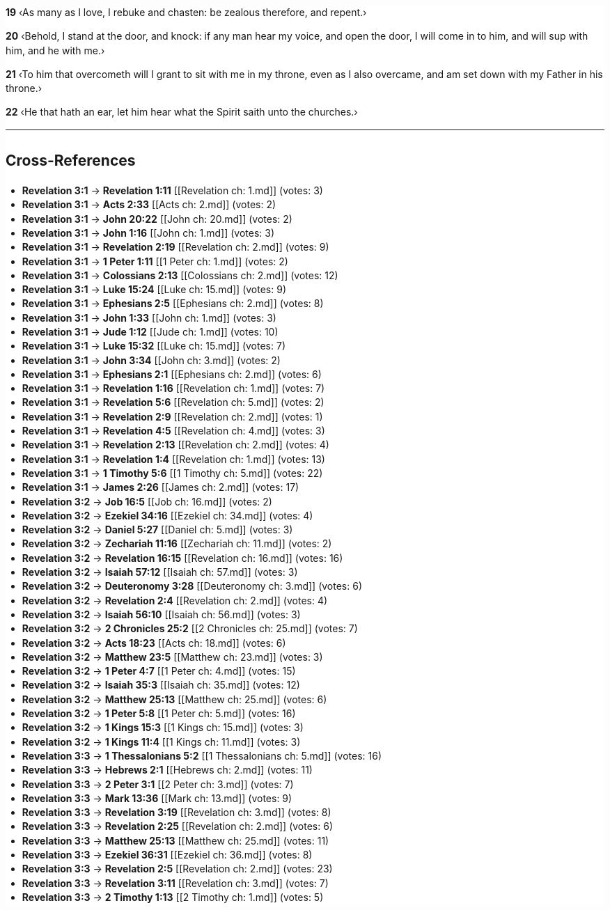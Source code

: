 **19** ‹As many as I love, I rebuke and chasten: be zealous therefore, and repent.›

**20** ‹Behold, I stand at the door, and knock: if any man hear my voice, and open the door, I will come in to him, and will sup with him, and he with me.›

**21** ‹To him that overcometh will I grant to sit with me in my throne, even as I also overcame, and am set down with my Father in his throne.›

**22** ‹He that hath an ear, let him hear what the Spirit saith unto the churches.›

---

## Cross-References

- **Revelation 3:1** → **Revelation 1:11** [[Revelation ch: 1.md]] (votes: 3)
- **Revelation 3:1** → **Acts 2:33** [[Acts ch: 2.md]] (votes: 2)
- **Revelation 3:1** → **John 20:22** [[John ch: 20.md]] (votes: 2)
- **Revelation 3:1** → **John 1:16** [[John ch: 1.md]] (votes: 3)
- **Revelation 3:1** → **Revelation 2:19** [[Revelation ch: 2.md]] (votes: 9)
- **Revelation 3:1** → **1 Peter 1:11** [[1 Peter ch: 1.md]] (votes: 2)
- **Revelation 3:1** → **Colossians 2:13** [[Colossians ch: 2.md]] (votes: 12)
- **Revelation 3:1** → **Luke 15:24** [[Luke ch: 15.md]] (votes: 9)
- **Revelation 3:1** → **Ephesians 2:5** [[Ephesians ch: 2.md]] (votes: 8)
- **Revelation 3:1** → **John 1:33** [[John ch: 1.md]] (votes: 3)
- **Revelation 3:1** → **Jude 1:12** [[Jude ch: 1.md]] (votes: 10)
- **Revelation 3:1** → **Luke 15:32** [[Luke ch: 15.md]] (votes: 7)
- **Revelation 3:1** → **John 3:34** [[John ch: 3.md]] (votes: 2)
- **Revelation 3:1** → **Ephesians 2:1** [[Ephesians ch: 2.md]] (votes: 6)
- **Revelation 3:1** → **Revelation 1:16** [[Revelation ch: 1.md]] (votes: 7)
- **Revelation 3:1** → **Revelation 5:6** [[Revelation ch: 5.md]] (votes: 2)
- **Revelation 3:1** → **Revelation 2:9** [[Revelation ch: 2.md]] (votes: 1)
- **Revelation 3:1** → **Revelation 4:5** [[Revelation ch: 4.md]] (votes: 3)
- **Revelation 3:1** → **Revelation 2:13** [[Revelation ch: 2.md]] (votes: 4)
- **Revelation 3:1** → **Revelation 1:4** [[Revelation ch: 1.md]] (votes: 13)
- **Revelation 3:1** → **1 Timothy 5:6** [[1 Timothy ch: 5.md]] (votes: 22)
- **Revelation 3:1** → **James 2:26** [[James ch: 2.md]] (votes: 17)
- **Revelation 3:2** → **Job 16:5** [[Job ch: 16.md]] (votes: 2)
- **Revelation 3:2** → **Ezekiel 34:16** [[Ezekiel ch: 34.md]] (votes: 4)
- **Revelation 3:2** → **Daniel 5:27** [[Daniel ch: 5.md]] (votes: 3)
- **Revelation 3:2** → **Zechariah 11:16** [[Zechariah ch: 11.md]] (votes: 2)
- **Revelation 3:2** → **Revelation 16:15** [[Revelation ch: 16.md]] (votes: 16)
- **Revelation 3:2** → **Isaiah 57:12** [[Isaiah ch: 57.md]] (votes: 3)
- **Revelation 3:2** → **Deuteronomy 3:28** [[Deuteronomy ch: 3.md]] (votes: 6)
- **Revelation 3:2** → **Revelation 2:4** [[Revelation ch: 2.md]] (votes: 4)
- **Revelation 3:2** → **Isaiah 56:10** [[Isaiah ch: 56.md]] (votes: 3)
- **Revelation 3:2** → **2 Chronicles 25:2** [[2 Chronicles ch: 25.md]] (votes: 7)
- **Revelation 3:2** → **Acts 18:23** [[Acts ch: 18.md]] (votes: 6)
- **Revelation 3:2** → **Matthew 23:5** [[Matthew ch: 23.md]] (votes: 3)
- **Revelation 3:2** → **1 Peter 4:7** [[1 Peter ch: 4.md]] (votes: 15)
- **Revelation 3:2** → **Isaiah 35:3** [[Isaiah ch: 35.md]] (votes: 12)
- **Revelation 3:2** → **Matthew 25:13** [[Matthew ch: 25.md]] (votes: 6)
- **Revelation 3:2** → **1 Peter 5:8** [[1 Peter ch: 5.md]] (votes: 16)
- **Revelation 3:2** → **1 Kings 15:3** [[1 Kings ch: 15.md]] (votes: 3)
- **Revelation 3:2** → **1 Kings 11:4** [[1 Kings ch: 11.md]] (votes: 3)
- **Revelation 3:3** → **1 Thessalonians 5:2** [[1 Thessalonians ch: 5.md]] (votes: 16)
- **Revelation 3:3** → **Hebrews 2:1** [[Hebrews ch: 2.md]] (votes: 11)
- **Revelation 3:3** → **2 Peter 3:1** [[2 Peter ch: 3.md]] (votes: 7)
- **Revelation 3:3** → **Mark 13:36** [[Mark ch: 13.md]] (votes: 9)
- **Revelation 3:3** → **Revelation 3:19** [[Revelation ch: 3.md]] (votes: 8)
- **Revelation 3:3** → **Revelation 2:25** [[Revelation ch: 2.md]] (votes: 6)
- **Revelation 3:3** → **Matthew 25:13** [[Matthew ch: 25.md]] (votes: 11)
- **Revelation 3:3** → **Ezekiel 36:31** [[Ezekiel ch: 36.md]] (votes: 8)
- **Revelation 3:3** → **Revelation 2:5** [[Revelation ch: 2.md]] (votes: 23)
- **Revelation 3:3** → **Revelation 3:11** [[Revelation ch: 3.md]] (votes: 7)
- **Revelation 3:3** → **2 Timothy 1:13** [[2 Timothy ch: 1.md]] (votes: 5)